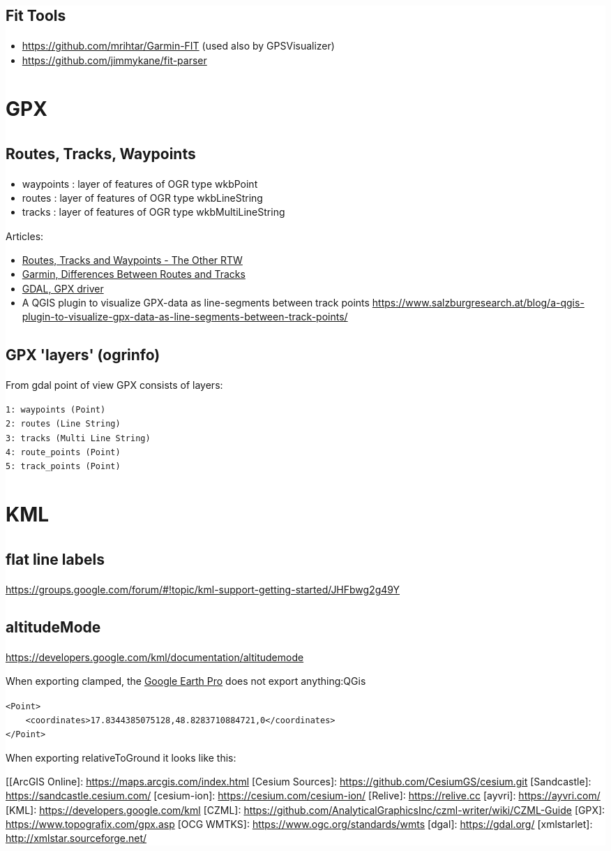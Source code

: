 ## Fit Tools

- <https://github.com/mrihtar/Garmin-FIT> (used also by GPSVisualizer)
- <https://github.com/jimmykane/fit-parser>

# GPX

## Routes, Tracks, Waypoints

- waypoints : layer of features of OGR type wkbPoint
- routes : layer of features of OGR type wkbLineString
- tracks : layer of features of OGR type wkbMultiLineString

Articles:

- [Routes, Tracks and Waypoints - The Other RTW](http://www.globeriders.com/article_pages/article08_RTW/article08_rtw.shtml)
- [Garmin, Differences Between Routes and Tracks](https://support.garmin.com/en-US/?faq=v0rJAHy2hq3prHjRlxdRw5)
- [GDAL, GPX driver](https://gdal.org/drivers/vector/gpx.html)
- A QGIS plugin to visualize GPX-data as line-segments between track points <https://www.salzburgresearch.at/blog/a-qgis-plugin-to-visualize-gpx-data-as-line-segments-between-track-points/>

## GPX 'layers' (ogrinfo) 

From gdal point of view GPX consists of layers:

	1: waypoints (Point)
	2: routes (Line String)
	3: tracks (Multi Line String)
	4: route_points (Point)
	5: track_points (Point)


# KML

## flat line labels

<https://groups.google.com/forum/#!topic/kml-support-getting-started/JHFbwg2g49Y>

## altitudeMode
<https://developers.google.com/kml/documentation/altitudemode>

When exporting clamped, the [Google Earth Pro] does not export anything:QGis 

	<Point>
		<coordinates>17.8344385075128,48.8283710884721,0</coordinates>
	</Point>

When exporting relativeToGround it looks like this:


[freemap.sk]: http://wiki.freemap.sk/HomePage
[uMap]: https://umap.openstreetmap.fr
[Google MyMaps]: https://google.com/mymaps
[Google Earth Web]: https://earth.google.com/web/
[Google Earth Studio]: https://earth.google.com/studio/
[QGis]: https://qgis.org/
[Google Earth Pro]: https://www.google.com/earth/versions/
[[ArcGIS Online]: https://maps.arcgis.com/index.html
[Cesium Sources]: https://github.com/CesiumGS/cesium.git
[Sandcastle]: https://sandcastle.cesium.com/
[cesium-ion]: https://cesium.com/cesium-ion/
[Relive]: https://relive.cc
[ayvri]: https://ayvri.com/
[KML]: https://developers.google.com/kml
[CZML]: https://github.com/AnalyticalGraphicsInc/czml-writer/wiki/CZML-Guide
[GPX]: https://www.topografix.com/gpx.asp
[OCG WMTKS]: https://www.ogc.org/standards/wmts
[dgal]: https://gdal.org/
[xmlstarlet]: http://xmlstar.sourceforge.net/